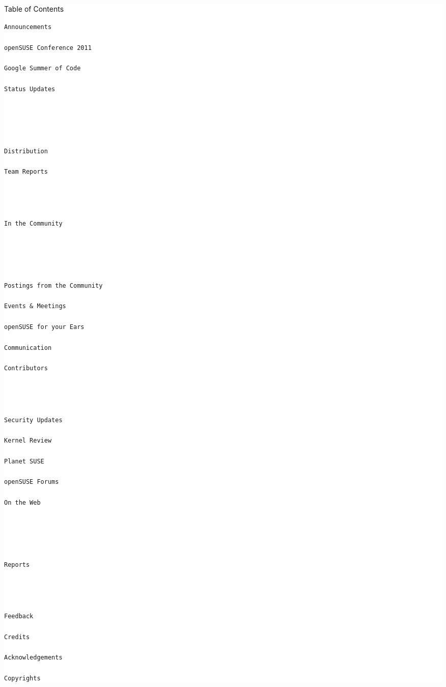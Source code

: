 

Table of Contents





 	Announcements

 	openSUSE Conference 2011

 	Google Summer of Code

 	Status Updates

 	    



 	Distribution

 	Team Reports




 	In the Community

 	    



 	Postings from the Community

 	Events & Meetings

 	openSUSE for your Ears

 	Communication

 	Contributors




 	Security Updates

 	Kernel Review

 	Planet SUSE

 	openSUSE Forums

 	On the Web

 	    



 	Reports




 	Feedback

 	Credits

 	Acknowledgements

 	Copyrights

 	    